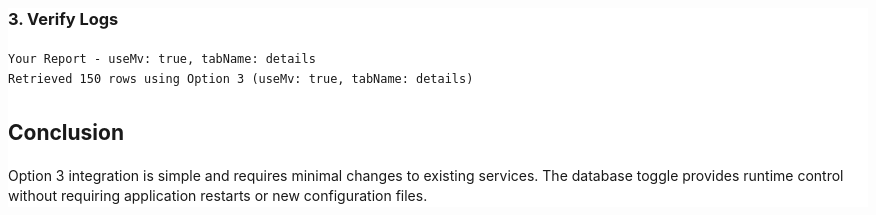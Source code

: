 ### **3. Verify Logs**
```
Your Report - useMv: true, tabName: details
Retrieved 150 rows using Option 3 (useMv: true, tabName: details)
```

## Conclusion

Option 3 integration is simple and requires minimal changes to existing services. The database toggle provides runtime control without requiring application restarts or new configuration files.

